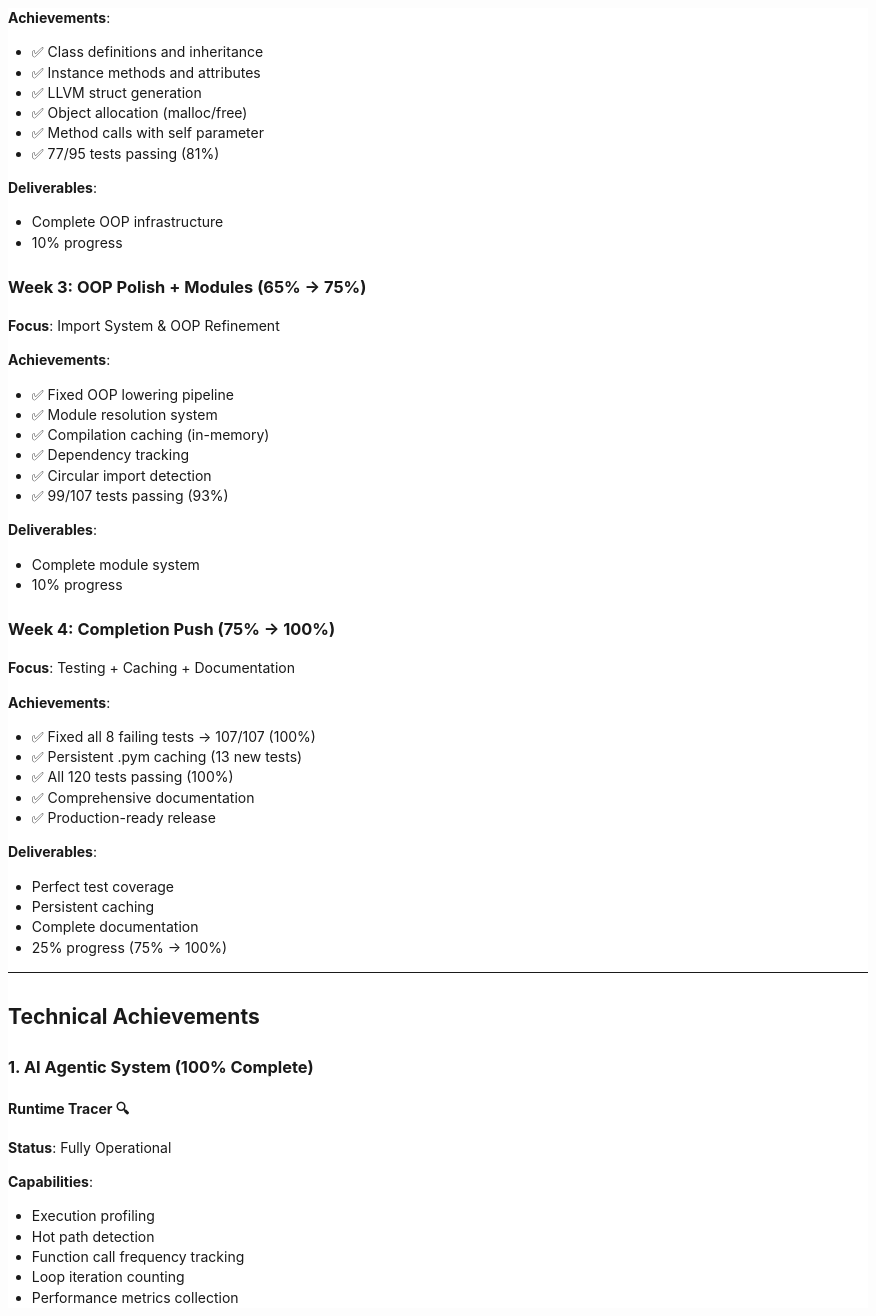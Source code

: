 **Achievements**:
- ✅ Class definitions and inheritance
- ✅ Instance methods and attributes
- ✅ LLVM struct generation
- ✅ Object allocation (malloc/free)
- ✅ Method calls with self parameter
- ✅ 77/95 tests passing (81%)

**Deliverables**:
- Complete OOP infrastructure
- 10% progress

### Week 3: OOP Polish + Modules (65% → 75%)
**Focus**: Import System & OOP Refinement

**Achievements**:
- ✅ Fixed OOP lowering pipeline
- ✅ Module resolution system
- ✅ Compilation caching (in-memory)
- ✅ Dependency tracking
- ✅ Circular import detection
- ✅ 99/107 tests passing (93%)

**Deliverables**:
- Complete module system
- 10% progress

### Week 4: Completion Push (75% → 100%)
**Focus**: Testing + Caching + Documentation

**Achievements**:
- ✅ Fixed all 8 failing tests → 107/107 (100%)
- ✅ Persistent .pym caching (13 new tests)
- ✅ All 120 tests passing (100%)
- ✅ Comprehensive documentation
- ✅ Production-ready release

**Deliverables**:
- Perfect test coverage
- Persistent caching
- Complete documentation
- 25% progress (75% → 100%)

---

## Technical Achievements

### 1. AI Agentic System (100% Complete)

#### Runtime Tracer 🔍
**Status**: Fully Operational

**Capabilities**:
- Execution profiling
- Hot path detection
- Function call frequency tracking
- Loop iteration counting
- Performance metrics collection
